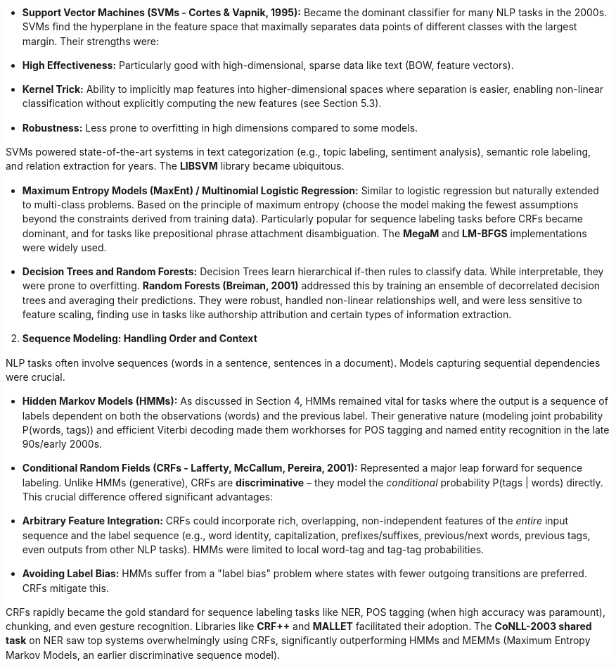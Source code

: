 *   **Support Vector Machines (SVMs - Cortes & Vapnik, 1995):** Became the dominant classifier for many NLP tasks in the 2000s. SVMs find the hyperplane in the feature space that maximally separates data points of different classes with the largest margin. Their strengths were:

*   **High Effectiveness:** Particularly good with high-dimensional, sparse data like text (BOW, feature vectors).

*   **Kernel Trick:** Ability to implicitly map features into higher-dimensional spaces where separation is easier, enabling non-linear classification without explicitly computing the new features (see Section 5.3).

*   **Robustness:** Less prone to overfitting in high dimensions compared to some models.

SVMs powered state-of-the-art systems in text categorization (e.g., topic labeling, sentiment analysis), semantic role labeling, and relation extraction for years. The **LIBSVM** library became ubiquitous.

*   **Maximum Entropy Models (MaxEnt) / Multinomial Logistic Regression:** Similar to logistic regression but naturally extended to multi-class problems. Based on the principle of maximum entropy (choose the model making the fewest assumptions beyond the constraints derived from training data). Particularly popular for sequence labeling tasks before CRFs became dominant, and for tasks like prepositional phrase attachment disambiguation. The **MegaM** and **LM-BFGS** implementations were widely used.

*   **Decision Trees and Random Forests:** Decision Trees learn hierarchical if-then rules to classify data. While interpretable, they were prone to overfitting. **Random Forests (Breiman, 2001)** addressed this by training an ensemble of decorrelated decision trees and averaging their predictions. They were robust, handled non-linear relationships well, and were less sensitive to feature scaling, finding use in tasks like authorship attribution and certain types of information extraction.

2.  **Sequence Modeling: Handling Order and Context**

NLP tasks often involve sequences (words in a sentence, sentences in a document). Models capturing sequential dependencies were crucial.

*   **Hidden Markov Models (HMMs):** As discussed in Section 4, HMMs remained vital for tasks where the output is a sequence of labels dependent on both the observations (words) and the previous label. Their generative nature (modeling joint probability P(words, tags)) and efficient Viterbi decoding made them workhorses for POS tagging and named entity recognition in the late 90s/early 2000s.

*   **Conditional Random Fields (CRFs - Lafferty, McCallum, Pereira, 2001):** Represented a major leap forward for sequence labeling. Unlike HMMs (generative), CRFs are **discriminative** – they model the *conditional* probability P(tags | words) directly. This crucial difference offered significant advantages:

*   **Arbitrary Feature Integration:** CRFs could incorporate rich, overlapping, non-independent features of the *entire* input sequence and the label sequence (e.g., word identity, capitalization, prefixes/suffixes, previous/next words, previous tags, even outputs from other NLP tasks). HMMs were limited to local word-tag and tag-tag probabilities.

*   **Avoiding Label Bias:** HMMs suffer from a "label bias" problem where states with fewer outgoing transitions are preferred. CRFs mitigate this.

CRFs rapidly became the gold standard for sequence labeling tasks like NER, POS tagging (when high accuracy was paramount), chunking, and even gesture recognition. Libraries like **CRF++** and **MALLET** facilitated their adoption. The **CoNLL-2003 shared task** on NER saw top systems overwhelmingly using CRFs, significantly outperforming HMMs and MEMMs (Maximum Entropy Markov Models, an earlier discriminative sequence model).
